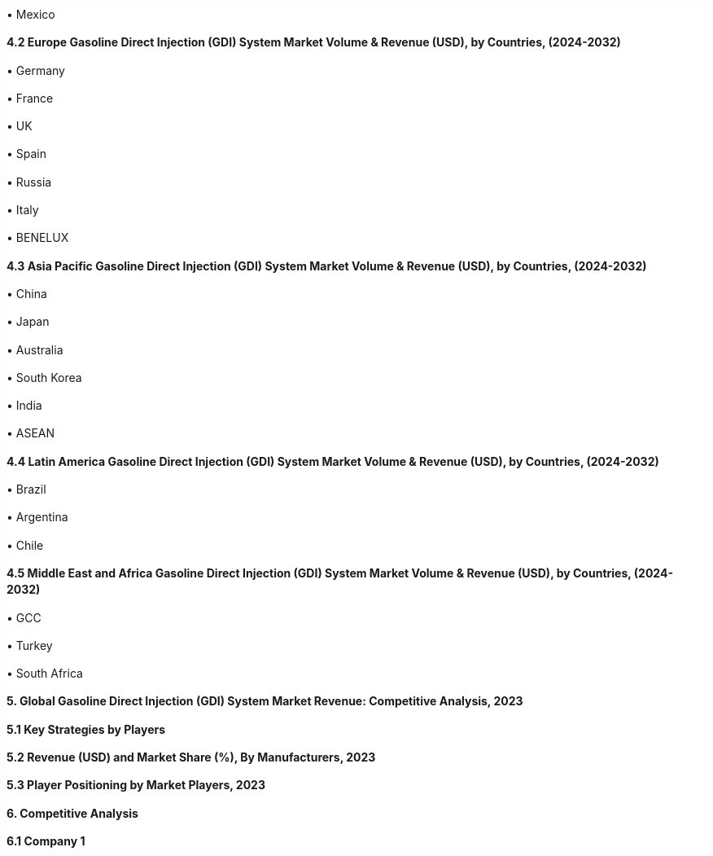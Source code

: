 • Mexico

<strong>4.2 Europe Gasoline Direct Injection (GDI) System Market Volume &amp; Revenue (USD), by Countries, (2024-2032)</strong>

• Germany

• France

• UK

• Spain

• Russia

• Italy

• BENELUX

<strong>4.3 Asia Pacific Gasoline Direct Injection (GDI) System Market Volume &amp; Revenue (USD), by Countries, (2024-2032)</strong>

• China

• Japan

• Australia

• South Korea

• India

• ASEAN

<strong>4.4 Latin America Gasoline Direct Injection (GDI) System Market Volume &amp; Revenue (USD), by Countries, (2024-2032)</strong>

• Brazil

• Argentina

• Chile

<strong>4.5 Middle East and Africa Gasoline Direct Injection (GDI) System Market Volume &amp; Revenue (USD), by Countries, (2024-2032)</strong>

• GCC

• Turkey

• South Africa

<strong>5. Global Gasoline Direct Injection (GDI) System Market Revenue: Competitive Analysis, 2023</strong>

<strong>5.1 Key Strategies by Players</strong>

<strong>5.2 Revenue (USD) and Market Share (%), By Manufacturers, 2023</strong>

<strong>5.3 Player Positioning by Market Players, 2023</strong>

<strong>6. Competitive Analysis</strong>

<strong>6.1 Company 1</strong>
